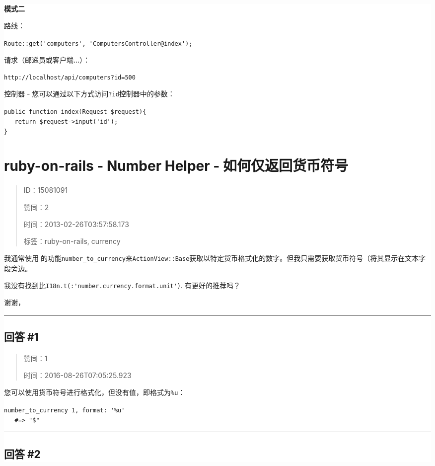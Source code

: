 **模式二**

路线：

```
Route::get('computers', 'ComputersController@index'); 
```

请求（邮递员或客户端...）：

```
http://localhost/api/computers?id=500 
```

控制器 - 您可以通过以下方式访问`?id`控制器中的参数：

```
public function index(Request $request){
   return $request->input('id');
} 
```

# ruby-on-rails - Number Helper - 如何仅返回货币符号

> ID：15081091
> 
> 赞同：2
> 
> 时间：2013-02-26T03:57:58.173
> 
> 标签：ruby-on-rails, currency

我通常使用 的功能`number_to_currency`来`ActionView::Base`获取以特定货币格式化的数字。但我只需要获取货币符号（将其显示在文本字段旁边。

我没有找到比`I18n.t(:'number.currency.format.unit')`. 有更好的推荐吗？

谢谢，

* * *

## 回答 #1

> 赞同：1
> 
> 时间：2016-08-26T07:05:25.923

您可以使用货币符号进行格式化，但没有值，即格式为`%u`：

```
number_to_currency 1, format: '%u'
   #=> "$" 
```

* * *

## 回答 #2
